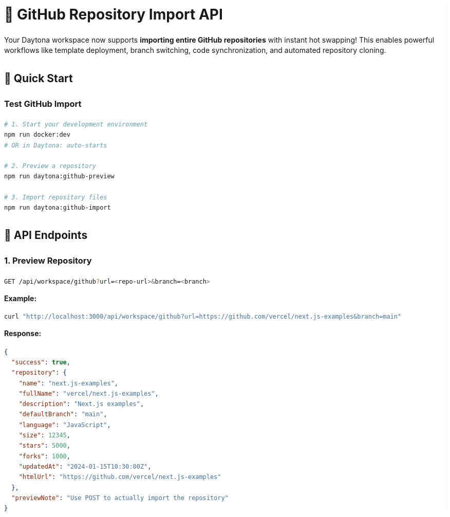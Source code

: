 # 🚀 GitHub Repository Import API

Your Daytona workspace now supports **importing entire GitHub repositories** with instant hot swapping! This enables powerful workflows like template deployment, branch switching, code synchronization, and automated repository cloning.

## 🎯 Quick Start

### Test GitHub Import
```bash
# 1. Start your development environment
npm run docker:dev
# OR in Daytona: auto-starts

# 2. Preview a repository
npm run daytona:github-preview

# 3. Import repository files
npm run daytona:github-import
```

## 📡 API Endpoints

### 1. **Preview Repository**
```bash
GET /api/workspace/github?url=<repo-url>&branch=<branch>
```

**Example:**
```bash
curl "http://localhost:3000/api/workspace/github?url=https://github.com/vercel/next.js-examples&branch=main"
```

**Response:**
```json
{
  "success": true,
  "repository": {
    "name": "next.js-examples",
    "fullName": "vercel/next.js-examples",
    "description": "Next.js examples",
    "defaultBranch": "main",
    "language": "JavaScript",
    "size": 12345,
    "stars": 5000,
    "forks": 1000,
    "updatedAt": "2024-01-15T10:30:00Z",
    "htmlUrl": "https://github.com/vercel/next.js-examples"
  },
  "previewNote": "Use POST to actually import the repository"
}
```
